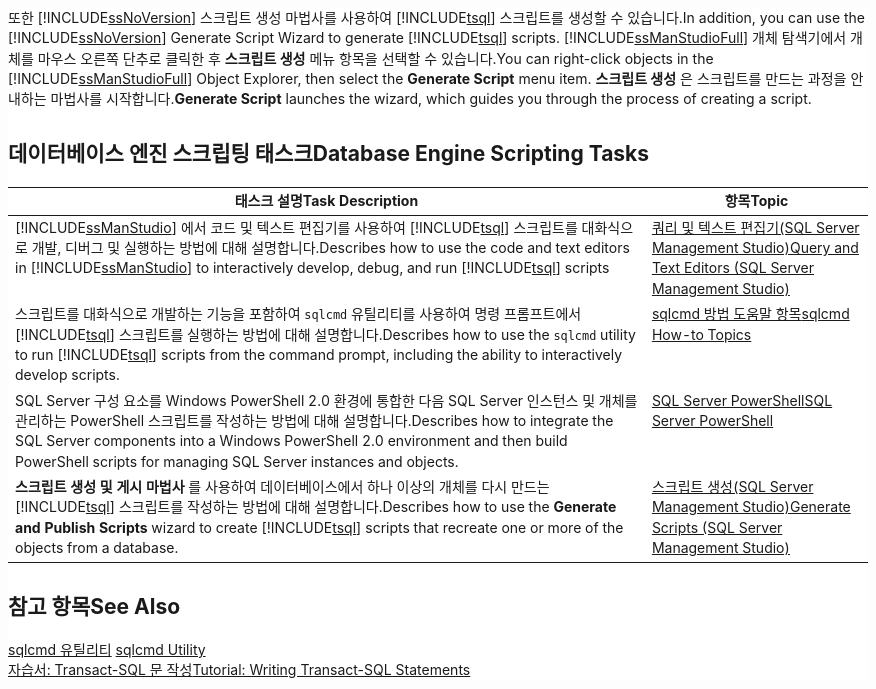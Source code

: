  <span data-ttu-id="701de-134">또한 [!INCLUDE[ssNoVersion](../../includes/ssnoversion-md.md)] 스크립트 생성 마법사를 사용하여 [!INCLUDE[tsql](../../includes/tsql-md.md)] 스크립트를 생성할 수 있습니다.</span><span class="sxs-lookup"><span data-stu-id="701de-134">In addition, you can use the [!INCLUDE[ssNoVersion](../../includes/ssnoversion-md.md)] Generate Script Wizard to generate [!INCLUDE[tsql](../../includes/tsql-md.md)] scripts.</span></span> <span data-ttu-id="701de-135">[!INCLUDE[ssManStudioFull](../../includes/ssmanstudiofull-md.md)] 개체 탐색기에서 개체를 마우스 오른쪽 단추로 클릭한 후 **스크립트 생성** 메뉴 항목을 선택할 수 있습니다.</span><span class="sxs-lookup"><span data-stu-id="701de-135">You can right-click objects in the [!INCLUDE[ssManStudioFull](../../includes/ssmanstudiofull-md.md)] Object Explorer, then select the **Generate Script** menu item.</span></span> <span data-ttu-id="701de-136">**스크립트 생성** 은 스크립트를 만드는 과정을 안내하는 마법사를 시작합니다.</span><span class="sxs-lookup"><span data-stu-id="701de-136">**Generate Script** launches the wizard, which guides you through the process of creating a script.</span></span>  
  
## <a name="database-engine-scripting-tasks"></a><span data-ttu-id="701de-137">데이터베이스 엔진 스크립팅 태스크</span><span class="sxs-lookup"><span data-stu-id="701de-137">Database Engine Scripting Tasks</span></span>  
  
|<span data-ttu-id="701de-138">태스크 설명</span><span class="sxs-lookup"><span data-stu-id="701de-138">Task Description</span></span>|<span data-ttu-id="701de-139">항목</span><span class="sxs-lookup"><span data-stu-id="701de-139">Topic</span></span>|  
|----------------------|-----------|  
|<span data-ttu-id="701de-140">[!INCLUDE[ssManStudio](../../includes/ssmanstudio-md.md)] 에서 코드 및 텍스트 편집기를 사용하여 [!INCLUDE[tsql](../../includes/tsql-md.md)] 스크립트를 대화식으로 개발, 디버그 및 실행하는 방법에 대해 설명합니다.</span><span class="sxs-lookup"><span data-stu-id="701de-140">Describes how to use the code and text editors in [!INCLUDE[ssManStudio](../../includes/ssmanstudio-md.md)] to interactively develop, debug, and run [!INCLUDE[tsql](../../includes/tsql-md.md)] scripts</span></span>|[<span data-ttu-id="701de-141">쿼리 및 텍스트 편집기&#40;SQL Server Management Studio&#41;</span><span class="sxs-lookup"><span data-stu-id="701de-141">Query and Text Editors &#40;SQL Server Management Studio&#41;</span></span>](../scripting/query-and-text-editors-sql-server-management-studio.md)|  
|<span data-ttu-id="701de-142">스크립트를 대화식으로 개발하는 기능을 포함하여 `sqlcmd` 유틸리티를 사용하여 명령 프롬프트에서 [!INCLUDE[tsql](../../includes/tsql-md.md)] 스크립트를 실행하는 방법에 대해 설명합니다.</span><span class="sxs-lookup"><span data-stu-id="701de-142">Describes how to use the `sqlcmd` utility to run [!INCLUDE[tsql](../../includes/tsql-md.md)] scripts from the command prompt, including the ability to interactively develop scripts.</span></span>|[<span data-ttu-id="701de-143">sqlcmd 방법 도움말 항목</span><span class="sxs-lookup"><span data-stu-id="701de-143">sqlcmd How-to Topics</span></span>](../../database-engine/sqlcmd-how-to-topics.md)|  
|<span data-ttu-id="701de-144">SQL Server 구성 요소를 Windows PowerShell 2.0 환경에 통합한 다음 SQL Server 인스턴스 및 개체를 관리하는 PowerShell 스크립트를 작성하는 방법에 대해 설명합니다.</span><span class="sxs-lookup"><span data-stu-id="701de-144">Describes how to integrate the SQL Server components into a Windows PowerShell 2.0 environment and then build PowerShell scripts for managing SQL Server instances and objects.</span></span>|[<span data-ttu-id="701de-145">SQL Server PowerShell</span><span class="sxs-lookup"><span data-stu-id="701de-145">SQL Server PowerShell</span></span>](../../powershell/sql-server-powershell.md)|  
|<span data-ttu-id="701de-146">**스크립트 생성 및 게시 마법사** 를 사용하여 데이터베이스에서 하나 이상의 개체를 다시 만드는 [!INCLUDE[tsql](../../includes/tsql-md.md)] 스크립트를 작성하는 방법에 대해 설명합니다.</span><span class="sxs-lookup"><span data-stu-id="701de-146">Describes how to use the **Generate and Publish Scripts** wizard to create [!INCLUDE[tsql](../../includes/tsql-md.md)] scripts that recreate one or more of the objects from a database.</span></span>|[<span data-ttu-id="701de-147">스크립트 생성&#40;SQL Server Management Studio&#41;</span><span class="sxs-lookup"><span data-stu-id="701de-147">Generate Scripts &#40;SQL Server Management Studio&#41;</span></span>](generate-scripts-sql-server-management-studio.md)|  
  
## <a name="see-also"></a><span data-ttu-id="701de-148">참고 항목</span><span class="sxs-lookup"><span data-stu-id="701de-148">See Also</span></span>  
 <span data-ttu-id="701de-149">[sqlcmd 유틸리티](../../tools/sqlcmd-utility.md) </span><span class="sxs-lookup"><span data-stu-id="701de-149">[sqlcmd Utility](../../tools/sqlcmd-utility.md) </span></span>  
 [<span data-ttu-id="701de-150">자습서: Transact-SQL 문 작성</span><span class="sxs-lookup"><span data-stu-id="701de-150">Tutorial: Writing Transact-SQL Statements</span></span>](../../t-sql/tutorial-writing-transact-sql-statements.md)  
  
  
